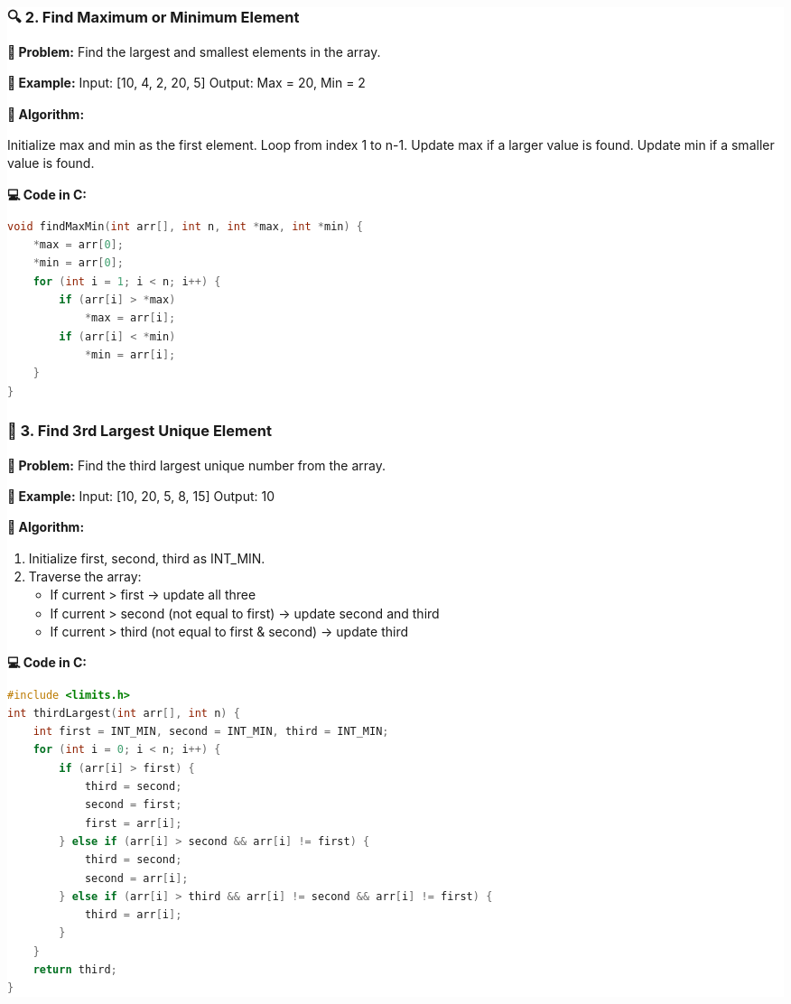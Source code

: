 ### 🔍 2. Find Maximum or Minimum Element
**📝 Problem:**
Find the largest and smallest elements in the array.

**📌 Example:**
Input: [10, 4, 2, 20, 5]
Output: Max = 20, Min = 2

**🧠 Algorithm:**

Initialize max and min as the first element.
Loop from index 1 to n-1.
Update max if a larger value is found.
Update min if a smaller value is found.

**💻 Code in C:**
```c 
void findMaxMin(int arr[], int n, int *max, int *min) {
    *max = arr[0];
    *min = arr[0];
    for (int i = 1; i < n; i++) {
        if (arr[i] > *max)
            *max = arr[i];
        if (arr[i] < *min)
            *min = arr[i];
    }
}
```

### 🥉 3. Find 3rd Largest Unique Element
**📝 Problem:**
Find the third largest unique number from the array.

**📌 Example:**
Input: [10, 20, 5, 8, 15]
Output: 10

**🧠 Algorithm:**

1. Initialize first, second, third as INT_MIN.
2. Traverse the array:
    - If current > first → update all three
    - If current > second (not equal to first) → update second and third
    - If current > third (not equal to first & second) → update third

**💻 Code in C:**
```c 
#include <limits.h>
int thirdLargest(int arr[], int n) {
    int first = INT_MIN, second = INT_MIN, third = INT_MIN;
    for (int i = 0; i < n; i++) {
        if (arr[i] > first) {
            third = second;
            second = first;
            first = arr[i];
        } else if (arr[i] > second && arr[i] != first) {
            third = second;
            second = arr[i];
        } else if (arr[i] > third && arr[i] != second && arr[i] != first) {
            third = arr[i];
        }
    }
    return third;
}
```
